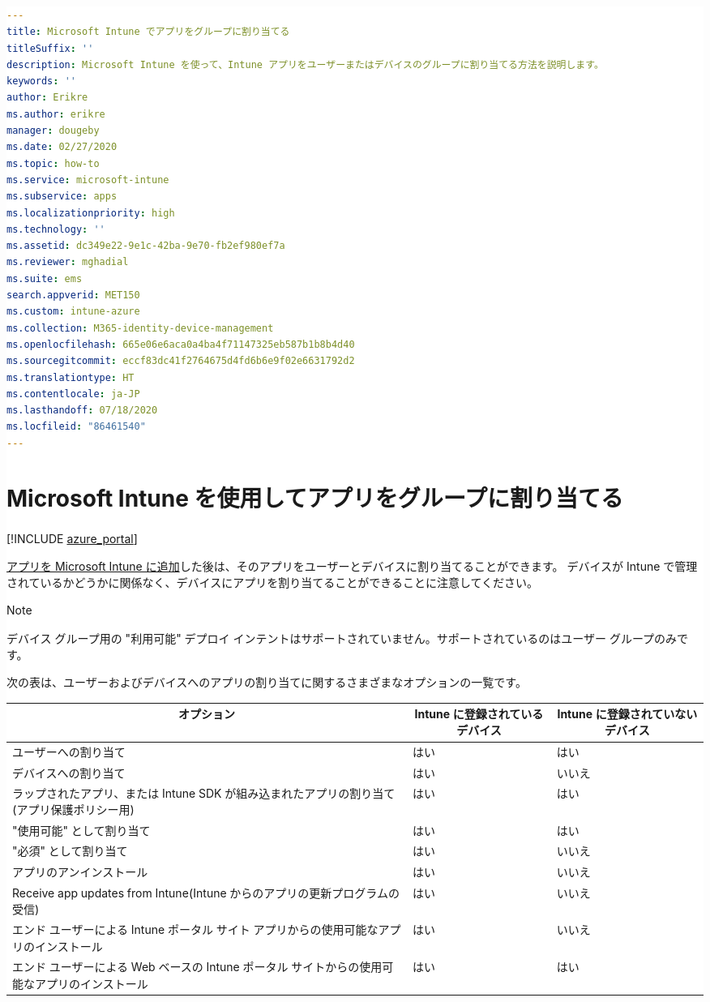 ```yaml
---
title: Microsoft Intune でアプリをグループに割り当てる
titleSuffix: ''
description: Microsoft Intune を使って、Intune アプリをユーザーまたはデバイスのグループに割り当てる方法を説明します。
keywords: ''
author: Erikre
ms.author: erikre
manager: dougeby
ms.date: 02/27/2020
ms.topic: how-to
ms.service: microsoft-intune
ms.subservice: apps
ms.localizationpriority: high
ms.technology: ''
ms.assetid: dc349e22-9e1c-42ba-9e70-fb2ef980ef7a
ms.reviewer: mghadial
ms.suite: ems
search.appverid: MET150
ms.custom: intune-azure
ms.collection: M365-identity-device-management
ms.openlocfilehash: 665e06e6aca0a4ba4f71147325eb587b1b8b4d40
ms.sourcegitcommit: eccf83dc41f2764675d4fd6b6e9f02e6631792d2
ms.translationtype: HT
ms.contentlocale: ja-JP
ms.lasthandoff: 07/18/2020
ms.locfileid: "86461540"
---
```

# <a name="assign-apps-to-groups-with-microsoft-intune"></a>Microsoft Intune を使用してアプリをグループに割り当てる

[!INCLUDE [azure_portal](../includes/azure_portal.md)]

[アプリを Microsoft Intune に追加](apps-add.md)した後は、そのアプリをユーザーとデバイスに割り当てることができます。 デバイスが Intune で管理されているかどうかに関係なく、デバイスにアプリを割り当てることができることに注意してください。

> [!NOTE]
> デバイス グループ用の "利用可能" デプロイ インテントはサポートされていません。サポートされているのはユーザー グループのみです。

次の表は、ユーザーおよびデバイスへのアプリの割り当てに関するさまざまなオプションの一覧です。

| オプション  | Intune に登録されているデバイス | Intune に登録されていないデバイス |
|-------------------------------------------------------------------------------------------|------------------------------|----------------------------------|
| ユーザーへの割り当て | はい | はい |
| デバイスへの割り当て | はい | いいえ |
| ラップされたアプリ、または Intune SDK が組み込まれたアプリの割り当て (アプリ保護ポリシー用) | はい | はい |
| "使用可能" として割り当て | はい | はい |
| "必須" として割り当て | はい | いいえ |
| アプリのアンインストール | はい | いいえ |
| Receive app updates from Intune\(Intune からのアプリの更新プログラムの受信\) | はい | いいえ |
| エンド ユーザーによる Intune ポータル サイト アプリからの使用可能なアプリのインストール | はい | いいえ |
| エンド ユーザーによる Web ベースの Intune ポータル サイトからの使用可能なアプリのインストール | はい | はい |
